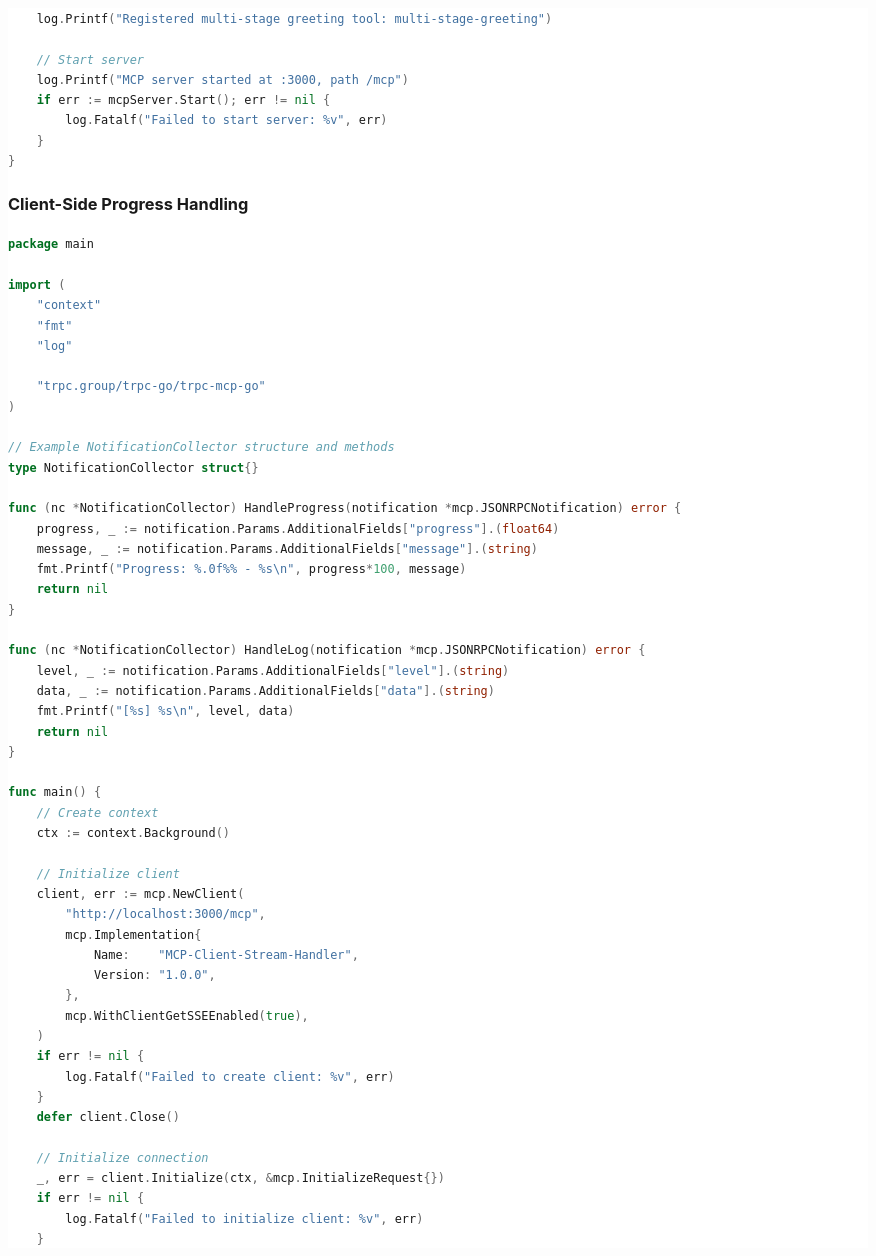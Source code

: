 ```go
	log.Printf("Registered multi-stage greeting tool: multi-stage-greeting")

	// Start server
	log.Printf("MCP server started at :3000, path /mcp")
	if err := mcpServer.Start(); err != nil {
		log.Fatalf("Failed to start server: %v", err)
	}
}
```

### Client-Side Progress Handling

```go
package main

import (
	"context"
	"fmt"
	"log"

	"trpc.group/trpc-go/trpc-mcp-go"
)

// Example NotificationCollector structure and methods
type NotificationCollector struct{}

func (nc *NotificationCollector) HandleProgress(notification *mcp.JSONRPCNotification) error {
	progress, _ := notification.Params.AdditionalFields["progress"].(float64)
	message, _ := notification.Params.AdditionalFields["message"].(string)
	fmt.Printf("Progress: %.0f%% - %s\n", progress*100, message)
	return nil
}

func (nc *NotificationCollector) HandleLog(notification *mcp.JSONRPCNotification) error {
	level, _ := notification.Params.AdditionalFields["level"].(string)
	data, _ := notification.Params.AdditionalFields["data"].(string)
	fmt.Printf("[%s] %s\n", level, data)
	return nil
}

func main() {
	// Create context
	ctx := context.Background()

	// Initialize client
	client, err := mcp.NewClient(
		"http://localhost:3000/mcp",
		mcp.Implementation{
			Name:    "MCP-Client-Stream-Handler",
			Version: "1.0.0",
		},
		mcp.WithClientGetSSEEnabled(true),
	)
	if err != nil {
		log.Fatalf("Failed to create client: %v", err)
	}
	defer client.Close()

	// Initialize connection
	_, err = client.Initialize(ctx, &mcp.InitializeRequest{})
	if err != nil {
		log.Fatalf("Failed to initialize client: %v", err)
	}
```